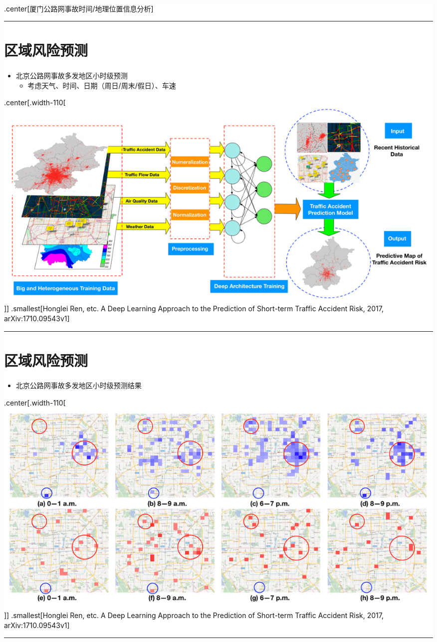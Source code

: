 .center[厦门公路网事故时间/地理位置信息分析]

---
# 区域风险预测

- 北京公路网事故多发地区小时级预测
  - 考虑天气、时间、日期（周日/周末/假日）、车速

.center[.width-110[![](./figures/trans/acc1.png)]]
.smallest[Honglei Ren, etc. A Deep Learning Approach to the Prediction of Short-term Traffic Accident Risk, 2017, arXiv:1710.09543v1]

---
# 区域风险预测

- 北京公路网事故多发地区小时级预测结果

.center[.width-110[![](./figures/trans/acc2.png)]]
.smallest[Honglei Ren, etc. A Deep Learning Approach to the Prediction of Short-term Traffic Accident Risk, 2017, arXiv:1710.09543v1]

---